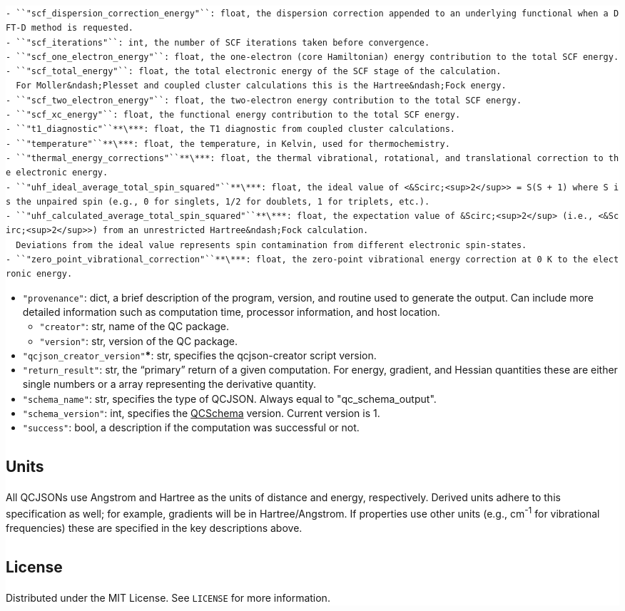     - ``"scf_dispersion_correction_energy"``: float, the dispersion correction appended to an underlying functional when a DFT-D method is requested.
    - ``"scf_iterations"``: int, the number of SCF iterations taken before convergence.
    - ``"scf_one_electron_energy"``: float, the one-electron (core Hamiltonian) energy contribution to the total SCF energy.
    - ``"scf_total_energy"``: float, the total electronic energy of the SCF stage of the calculation.
      For Moller&ndash;Plesset and coupled cluster calculations this is the Hartree&ndash;Fock energy.
    - ``"scf_two_electron_energy"``: float, the two-electron energy contribution to the total SCF energy.
    - ``"scf_xc_energy"``: float, the functional energy contribution to the total SCF energy.
    - ``"t1_diagnostic"``**\***: float, the T1 diagnostic from coupled cluster calculations.
    - ``"temperature"``**\***: float, the temperature, in Kelvin, used for thermochemistry.
    - ``"thermal_energy_corrections"``**\***: float, the thermal vibrational, rotational, and translational correction to the electronic energy.
    - ``"uhf_ideal_average_total_spin_squared"``**\***: float, the ideal value of <&Scirc;<sup>2</sup>> = S(S + 1) where S is the unpaired spin (e.g., 0 for singlets, 1/2 for doublets, 1 for triplets, etc.).
    - ``"uhf_calculated_average_total_spin_squared"``**\***: float, the expectation value of &Scirc;<sup>2</sup> (i.e., <&Scirc;<sup>2</sup>>) from an unrestricted Hartree&ndash;Fock calculation.
      Deviations from the ideal value represents spin contamination from different electronic spin-states.
    - ``"zero_point_vibrational_correction"``**\***: float, the zero-point vibrational energy correction at 0 K to the electronic energy.
- ``"provenance"``: dict, a brief description of the program, version, and routine used to generate the output.
  Can include more detailed information such as computation time, processor information, and host location.
    - ``"creator"``: str, name of the QC package.
    - ``"version"``: str, version of the QC package.
- ``"qcjson_creator_version"``**\***: str, specifies the qcjson-creator script version.
- ``"return_result"``: str, the “primary” return of a given computation.
  For energy, gradient, and Hessian quantities these are either single numbers or a array representing the derivative quantity.
- ``"schema_name"``: str, specifies the type of QCJSON. Always equal to "qc_schema_output".
- ``"schema_version"``: int, specifies the [QCSchema](https://github.com/MolSSI/QCSchema) version.
  Current version is 1.
- ``"success"``: bool, a description if the computation was successful or not.

## Units

All QCJSONs use Angstrom and Hartree as the units of distance and energy, respectively.
Derived units adhere to this specification as well; for example, gradients will be in Hartree/Angstrom.
If properties use other units (e.g., cm<sup>-1</sup> for vibrational frequencies) these are specified in the key descriptions above.

## License

Distributed under the MIT License. See `LICENSE` for more information.
